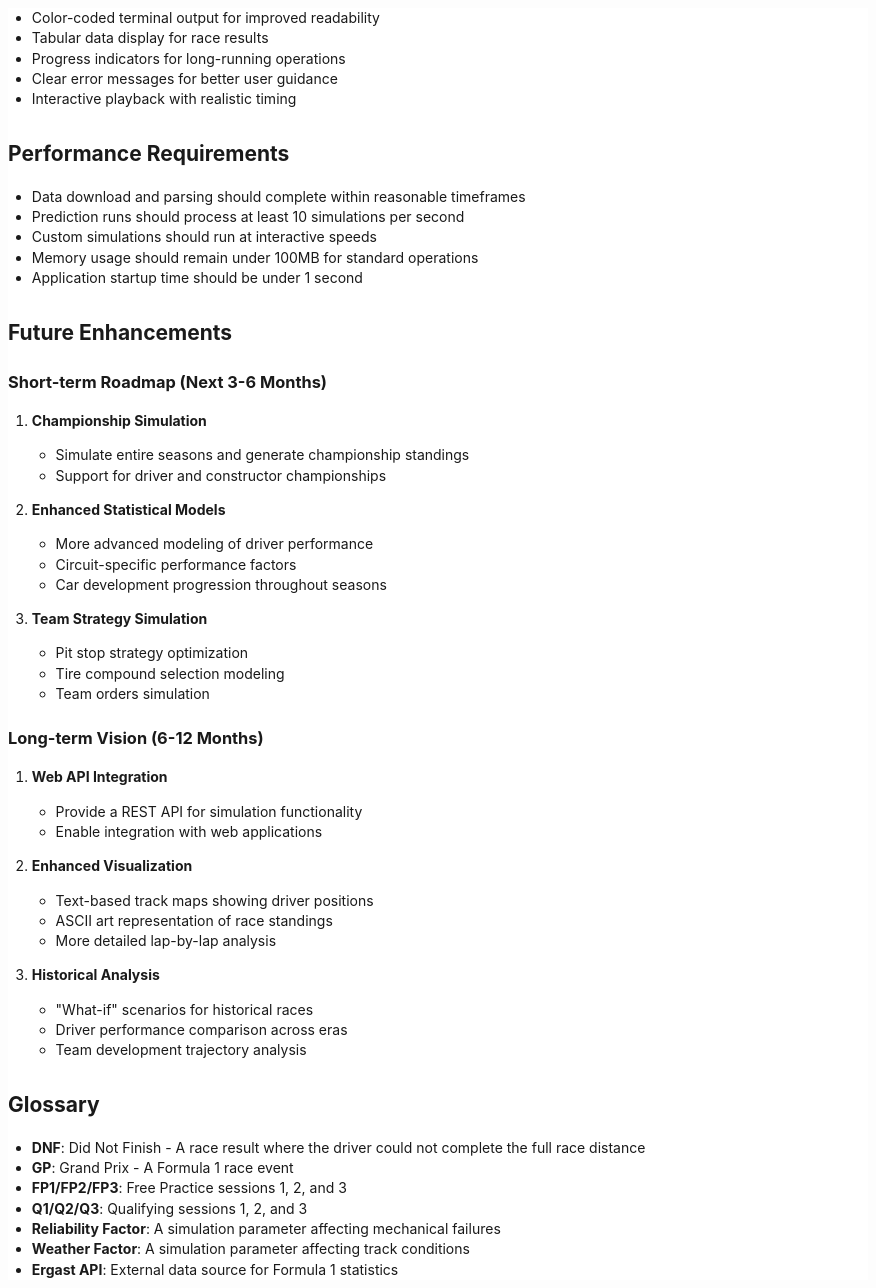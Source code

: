 - Color-coded terminal output for improved readability
- Tabular data display for race results
- Progress indicators for long-running operations
- Clear error messages for better user guidance
- Interactive playback with realistic timing

## Performance Requirements

- Data download and parsing should complete within reasonable timeframes
- Prediction runs should process at least 10 simulations per second
- Custom simulations should run at interactive speeds
- Memory usage should remain under 100MB for standard operations
- Application startup time should be under 1 second

## Future Enhancements

### Short-term Roadmap (Next 3-6 Months)

1. **Championship Simulation**
   - Simulate entire seasons and generate championship standings
   - Support for driver and constructor championships

2. **Enhanced Statistical Models**
   - More advanced modeling of driver performance
   - Circuit-specific performance factors
   - Car development progression throughout seasons

3. **Team Strategy Simulation**
   - Pit stop strategy optimization
   - Tire compound selection modeling
   - Team orders simulation

### Long-term Vision (6-12 Months)

1. **Web API Integration**
   - Provide a REST API for simulation functionality
   - Enable integration with web applications

2. **Enhanced Visualization**
   - Text-based track maps showing driver positions
   - ASCII art representation of race standings
   - More detailed lap-by-lap analysis

3. **Historical Analysis**
   - "What-if" scenarios for historical races
   - Driver performance comparison across eras
   - Team development trajectory analysis

## Glossary

- **DNF**: Did Not Finish - A race result where the driver could not complete the full race distance
- **GP**: Grand Prix - A Formula 1 race event
- **FP1/FP2/FP3**: Free Practice sessions 1, 2, and 3
- **Q1/Q2/Q3**: Qualifying sessions 1, 2, and 3
- **Reliability Factor**: A simulation parameter affecting mechanical failures
- **Weather Factor**: A simulation parameter affecting track conditions
- **Ergast API**: External data source for Formula 1 statistics
